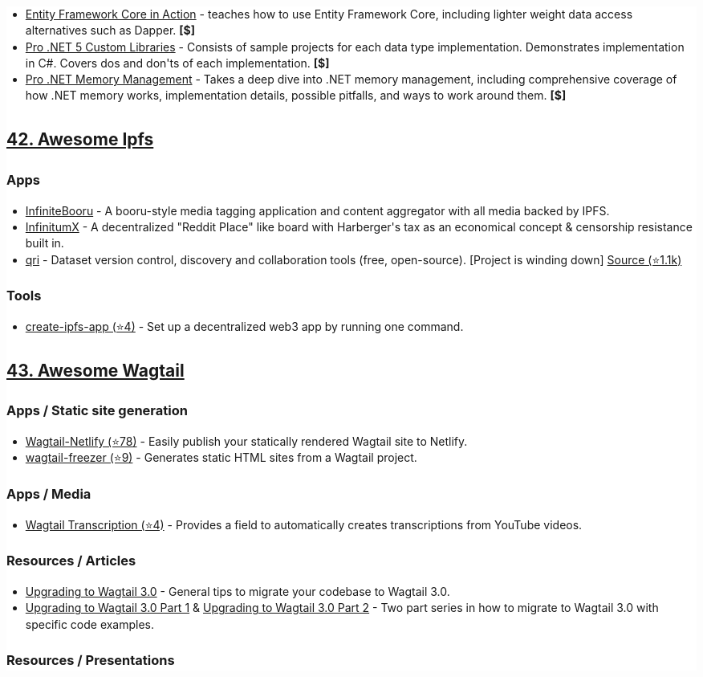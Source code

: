 *   [Entity Framework Core in Action](https://www.manning.com/books/entity-framework-core-in-action) - teaches how to use Entity Framework Core, including lighter weight data access alternatives such as Dapper. **\[$]**
*   [Pro .NET 5 Custom Libraries](https://link.springer.com/book/10.1007/978-1-4842-6391-4) - Consists of sample projects for each data type implementation. Demonstrates implementation in C#. Covers dos and don'ts of each implementation. **\[$]**
*   [Pro .NET Memory Management](https://link.springer.com/book/10.1007/978-1-4842-4027-4) - Takes a deep dive into .NET memory management, including comprehensive coverage of how .NET memory works, implementation details, possible pitfalls, and ways to work around them. **\[$]**

## [42. Awesome Ipfs](/content/ipfs/awesome-ipfs/week/README.md)

### Apps

*   [InfiniteBooru](https://infinitebooru.com) - A booru-style media tagging application and content aggregator with all media backed by IPFS.
*   [InfinitumX](https://infinitumx.io) - A decentralized "Reddit Place" like board with Harberger's tax as an economical concept & censorship resistance built in.
*   [qri](https://qri.io) - Dataset version control, discovery and collaboration tools (free, open-source). \[Project is winding down] [Source (⭐1.1k)](https://github.com/qri-io/qri)

### Tools

*   [create-ipfs-app (⭐4)](https://github.com/alexbakers/create-ipfs-app) - Set up a decentralized web3 app by running one command.

## [43. Awesome Wagtail](/content/springload/awesome-wagtail/week/README.md)

### Apps / Static site generation

*   [Wagtail-Netlify (⭐78)](https://github.com/tomdyson/wagtail-netlify) - Easily publish your statically rendered Wagtail site to Netlify.
*   [wagtail-freezer (⭐9)](https://github.com/gasman/wagtail-freezer) - Generates static HTML sites from a Wagtail project.

### Apps / Media

*   [Wagtail Transcription (⭐4)](https://github.com/LilJack118/wagtail-transcription) - Provides a field to automatically creates transcriptions from YouTube videos.

### Resources / Articles

*   [Upgrading to Wagtail 3.0](https://enzedonline.com/en/tech-blog/upgrading-to-wagtail-3-0/) - General tips to migrate your codebase to Wagtail 3.0.
*   [Upgrading to Wagtail 3.0 Part 1](https://cynthiakiser.com/blog/2022/06/01/wagtail-3-upgrade-part-1.html) & [Upgrading to Wagtail 3.0 Part 2](https://cynthiakiser.com/blog/2022/06/02/wagtail-3-upgrade-part-2.html) - Two part series in how to migrate to Wagtail 3.0 with specific code examples.

### Resources / Presentations
